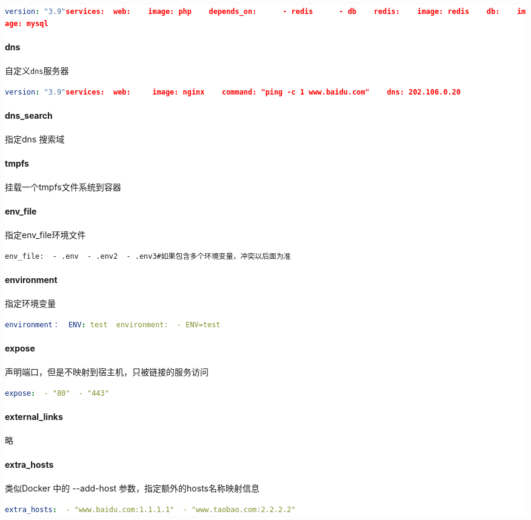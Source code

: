 ```yaml
version: "3.9"services:  web:    image: php    depends_on:      - redis      - db    redis:    image: redis    db:    image: mysql
```

#### dns

自定义`dns`服务器

```yaml
version: "3.9"services:  web:     image: nginx    command: "ping -c 1 www.baidu.com"    dns: 202.106.0.20
```

#### dns_search

指定dns 搜索域

#### tmpfs

挂载一个tmpfs文件系统到容器



#### env_file

指定env_file环境文件

```
env_file:  - .env  - .env2  - .env3#如果包含多个环境变量，冲突以后面为准
```

#### environment

指定环境变量

```yaml
environment：  ENV: test  environment:  - ENV=test
```

#### expose

声明端口，但是不映射到宿主机，只被链接的服务访问

```yaml
expose:  - "80"  - "443"
```

#### external_links

略



#### extra_hosts

类似Docker 中的 --add-host 参数，指定额外的hosts名称映射信息

```yaml
extra_hosts:  - "www.baidu.com:1.1.1.1"  - "www.taobao.com:2.2.2.2"
```
